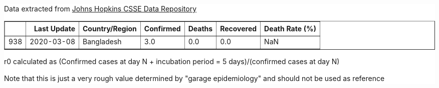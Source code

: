 

<p>Data extracted from <a href="https://github.com/CSSEGISandData/COVID-19">Johns Hopkins CSSE Data Repository</a></p>



<div>
<style scoped>
    .dataframe tbody tr th:only-of-type {
        vertical-align: middle;
    }

    .dataframe tbody tr th {
        vertical-align: top;
    }

    .dataframe thead th {
        text-align: right;
    }
</style>
<table border="1" class="dataframe">
  <thead>
    <tr style="text-align: right;">
      <th></th>
      <th>Last Update</th>
      <th>Country/Region</th>
      <th>Confirmed</th>
      <th>Deaths</th>
      <th>Recovered</th>
      <th>Death Rate (%)</th>
    </tr>
  </thead>
  <tbody>
    <tr>
      <td>938</td>
      <td>2020-03-08</td>
      <td>Bangladesh</td>
      <td>3.0</td>
      <td>0.0</td>
      <td>0.0</td>
      <td>NaN</td>
    </tr>
  </tbody>
</table>
</div>



<p>r0 calculated as (Confirmed cases at day N + incubation period = 5 days)/(confirmed cases at day N)</p>



<p>Note that this is just a very rough value determined by "garage epidemiology" and should not be used as reference</p>
